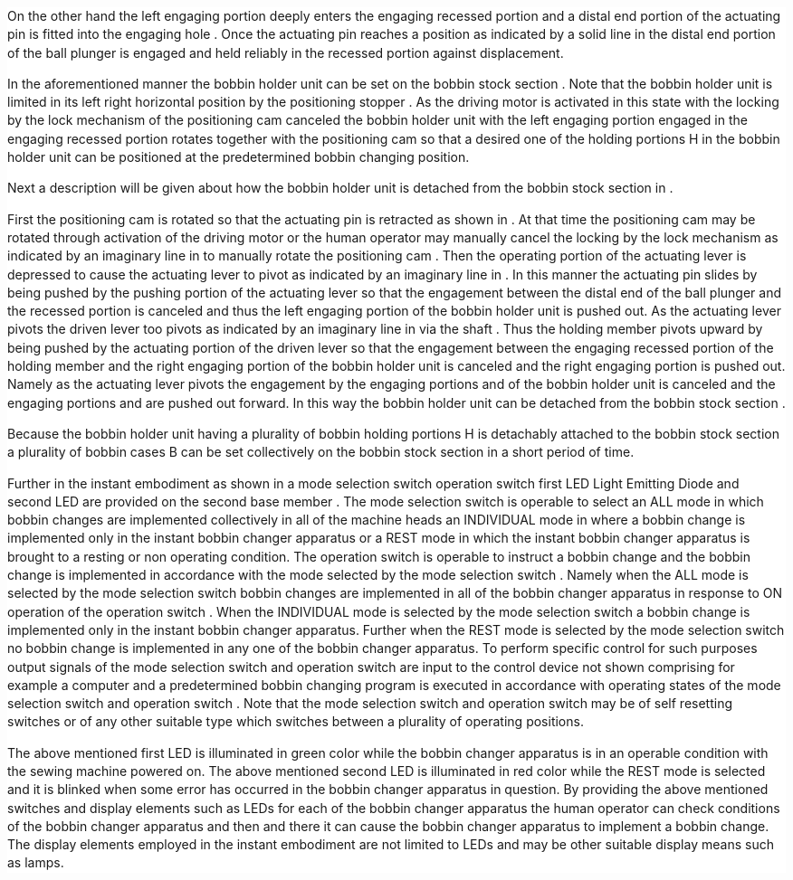 On the other hand the left engaging portion deeply enters the engaging recessed portion and a distal end portion of the actuating pin is fitted into the engaging hole . Once the actuating pin reaches a position as indicated by a solid line in the distal end portion of the ball plunger is engaged and held reliably in the recessed portion against displacement.

In the aforementioned manner the bobbin holder unit can be set on the bobbin stock section . Note that the bobbin holder unit is limited in its left right horizontal position by the positioning stopper . As the driving motor is activated in this state with the locking by the lock mechanism of the positioning cam canceled the bobbin holder unit with the left engaging portion engaged in the engaging recessed portion rotates together with the positioning cam so that a desired one of the holding portions H in the bobbin holder unit can be positioned at the predetermined bobbin changing position.

Next a description will be given about how the bobbin holder unit is detached from the bobbin stock section in .

First the positioning cam is rotated so that the actuating pin is retracted as shown in . At that time the positioning cam may be rotated through activation of the driving motor or the human operator may manually cancel the locking by the lock mechanism as indicated by an imaginary line in to manually rotate the positioning cam . Then the operating portion of the actuating lever is depressed to cause the actuating lever to pivot as indicated by an imaginary line in . In this manner the actuating pin slides by being pushed by the pushing portion of the actuating lever so that the engagement between the distal end of the ball plunger and the recessed portion is canceled and thus the left engaging portion of the bobbin holder unit is pushed out. As the actuating lever pivots the driven lever too pivots as indicated by an imaginary line in via the shaft . Thus the holding member pivots upward by being pushed by the actuating portion of the driven lever so that the engagement between the engaging recessed portion of the holding member and the right engaging portion of the bobbin holder unit is canceled and the right engaging portion is pushed out. Namely as the actuating lever pivots the engagement by the engaging portions and of the bobbin holder unit is canceled and the engaging portions and are pushed out forward. In this way the bobbin holder unit can be detached from the bobbin stock section .

Because the bobbin holder unit having a plurality of bobbin holding portions H is detachably attached to the bobbin stock section a plurality of bobbin cases B can be set collectively on the bobbin stock section in a short period of time.

Further in the instant embodiment as shown in a mode selection switch operation switch first LED Light Emitting Diode and second LED are provided on the second base member . The mode selection switch is operable to select an ALL mode in which bobbin changes are implemented collectively in all of the machine heads an INDIVIDUAL mode in where a bobbin change is implemented only in the instant bobbin changer apparatus or a REST mode in which the instant bobbin changer apparatus is brought to a resting or non operating condition. The operation switch is operable to instruct a bobbin change and the bobbin change is implemented in accordance with the mode selected by the mode selection switch . Namely when the ALL mode is selected by the mode selection switch bobbin changes are implemented in all of the bobbin changer apparatus in response to ON operation of the operation switch . When the INDIVIDUAL mode is selected by the mode selection switch a bobbin change is implemented only in the instant bobbin changer apparatus. Further when the REST mode is selected by the mode selection switch no bobbin change is implemented in any one of the bobbin changer apparatus. To perform specific control for such purposes output signals of the mode selection switch and operation switch are input to the control device not shown comprising for example a computer and a predetermined bobbin changing program is executed in accordance with operating states of the mode selection switch and operation switch . Note that the mode selection switch and operation switch may be of self resetting switches or of any other suitable type which switches between a plurality of operating positions.

The above mentioned first LED is illuminated in green color while the bobbin changer apparatus is in an operable condition with the sewing machine powered on. The above mentioned second LED is illuminated in red color while the REST mode is selected and it is blinked when some error has occurred in the bobbin changer apparatus in question. By providing the above mentioned switches and display elements such as LEDs for each of the bobbin changer apparatus the human operator can check conditions of the bobbin changer apparatus and then and there it can cause the bobbin changer apparatus to implement a bobbin change. The display elements employed in the instant embodiment are not limited to LEDs and may be other suitable display means such as lamps.
